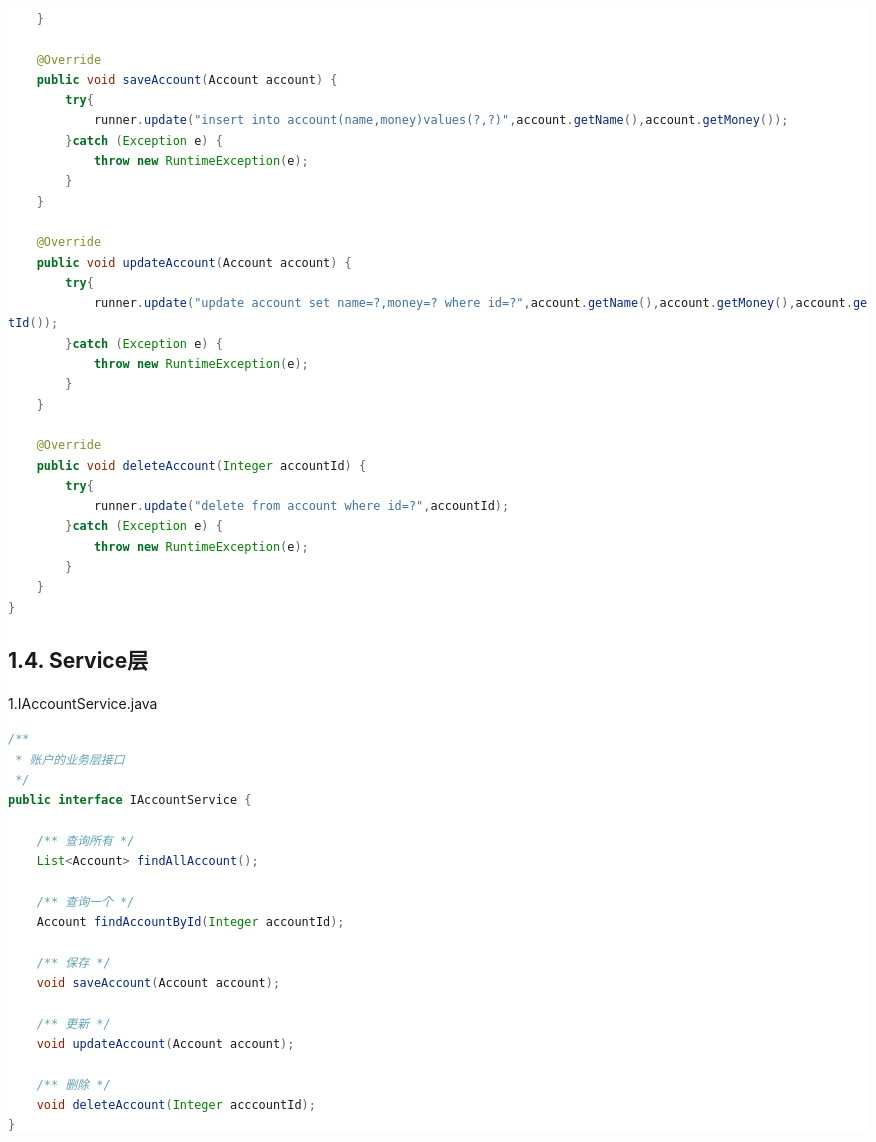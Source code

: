 ```java
    }

    @Override
    public void saveAccount(Account account) {
        try{
            runner.update("insert into account(name,money)values(?,?)",account.getName(),account.getMoney());
        }catch (Exception e) {
            throw new RuntimeException(e);
        }
    }

    @Override
    public void updateAccount(Account account) {
        try{
            runner.update("update account set name=?,money=? where id=?",account.getName(),account.getMoney(),account.getId());
        }catch (Exception e) {
            throw new RuntimeException(e);
        }
    }

    @Override
    public void deleteAccount(Integer accountId) {
        try{
            runner.update("delete from account where id=?",accountId);
        }catch (Exception e) {
            throw new RuntimeException(e);
        }
    }
}
```
## 1.4. Service层
1.IAccountService.java
```java
/**
 * 账户的业务层接口
 */
public interface IAccountService {

    /** 查询所有 */
    List<Account> findAllAccount();

    /** 查询一个 */
    Account findAccountById(Integer accountId);

    /** 保存 */
    void saveAccount(Account account);

    /** 更新 */
    void updateAccount(Account account);

    /** 删除 */
    void deleteAccount(Integer acccountId);
}
```
